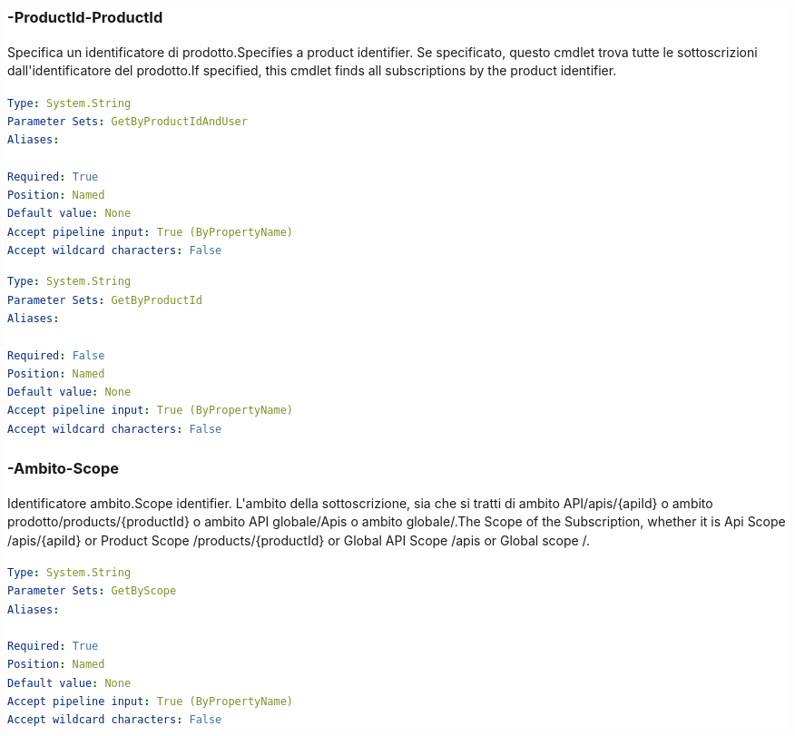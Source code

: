 ### <span data-ttu-id="143c6-133">-ProductId</span><span class="sxs-lookup"><span data-stu-id="143c6-133">-ProductId</span></span>
<span data-ttu-id="143c6-134">Specifica un identificatore di prodotto.</span><span class="sxs-lookup"><span data-stu-id="143c6-134">Specifies a product identifier.</span></span>
<span data-ttu-id="143c6-135">Se specificato, questo cmdlet trova tutte le sottoscrizioni dall'identificatore del prodotto.</span><span class="sxs-lookup"><span data-stu-id="143c6-135">If specified, this cmdlet finds all subscriptions by the product identifier.</span></span>

```yaml
Type: System.String
Parameter Sets: GetByProductIdAndUser
Aliases:

Required: True
Position: Named
Default value: None
Accept pipeline input: True (ByPropertyName)
Accept wildcard characters: False
```

```yaml
Type: System.String
Parameter Sets: GetByProductId
Aliases:

Required: False
Position: Named
Default value: None
Accept pipeline input: True (ByPropertyName)
Accept wildcard characters: False
```

### <span data-ttu-id="143c6-136">-Ambito</span><span class="sxs-lookup"><span data-stu-id="143c6-136">-Scope</span></span>
<span data-ttu-id="143c6-137">Identificatore ambito.</span><span class="sxs-lookup"><span data-stu-id="143c6-137">Scope identifier.</span></span> <span data-ttu-id="143c6-138">L'ambito della sottoscrizione, sia che si tratti di ambito API/apis/{apiId} o ambito prodotto/products/{productId} o ambito API globale/Apis o ambito globale/.</span><span class="sxs-lookup"><span data-stu-id="143c6-138">The Scope of the Subscription, whether it is Api Scope /apis/{apiId} or Product Scope /products/{productId} or Global API Scope /apis or Global scope /.</span></span>

```yaml
Type: System.String
Parameter Sets: GetByScope
Aliases:

Required: True
Position: Named
Default value: None
Accept pipeline input: True (ByPropertyName)
Accept wildcard characters: False
```
